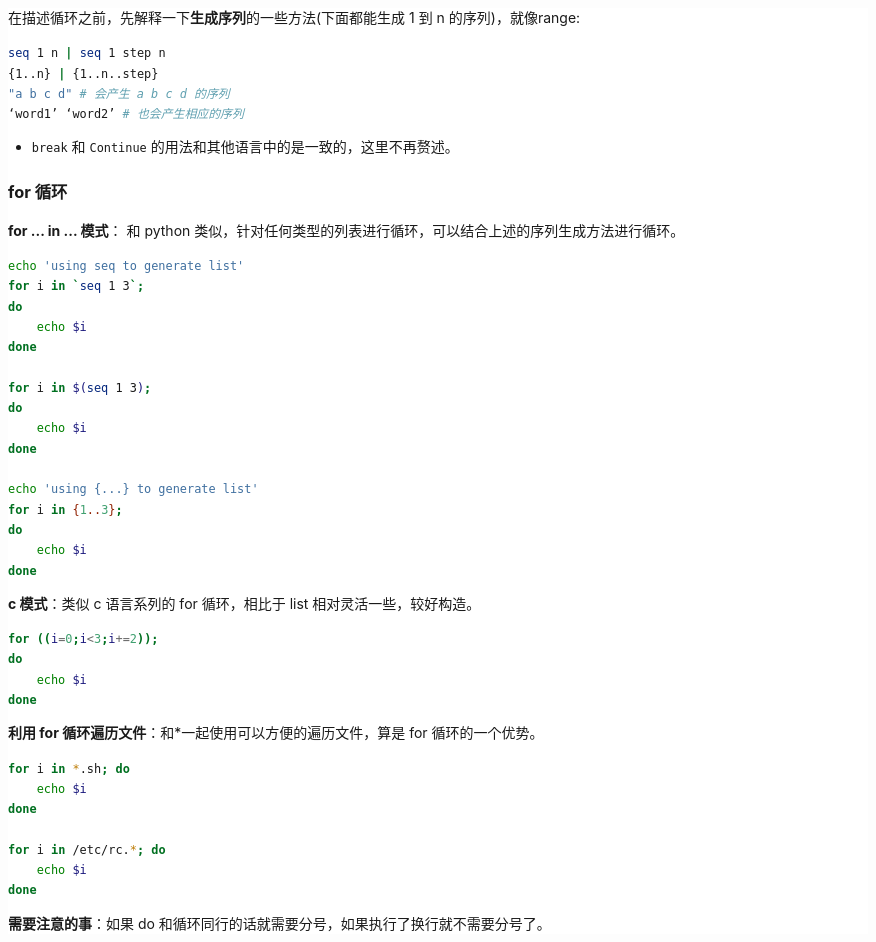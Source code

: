 在描述循环之前，先解释一下**生成序列**的一些方法(下面都能生成 1 到 n 的序列)，就像range: 

```bash
seq 1 n | seq 1 step n
{1..n} | {1..n..step}
"a b c d" # 会产生 a b c d 的序列
‘word1’ ‘word2’ # 也会产生相应的序列
```

- `break` 和 `Continue` 的用法和其他语言中的是一致的，这里不再赘述。

### for 循环

**for ... in ... 模式**： 和 python 类似，针对任何类型的列表进行循环，可以结合上述的序列生成方法进行循环。

```bash
echo 'using seq to generate list'
for i in `seq 1 3`;
do
	echo $i
done

for i in $(seq 1 3);
do
	echo $i
done

echo 'using {...} to generate list'
for i in {1..3};
do
	echo $i
done
```

**c 模式**：类似 c 语言系列的 for 循环，相比于 list 相对灵活一些，较好构造。

```bash
for ((i=0;i<3;i+=2));
do
	echo $i
done
```

**利用 for 循环遍历文件**：和\*一起使用可以方便的遍历文件，算是 for 循环的一个优势。

```bash
for i in *.sh; do
	echo $i
done

for i in /etc/rc.*; do
	echo $i
done
```

**需要注意的事**：如果 do 和循环同行的话就需要分号，如果执行了换行就不需要分号了。
